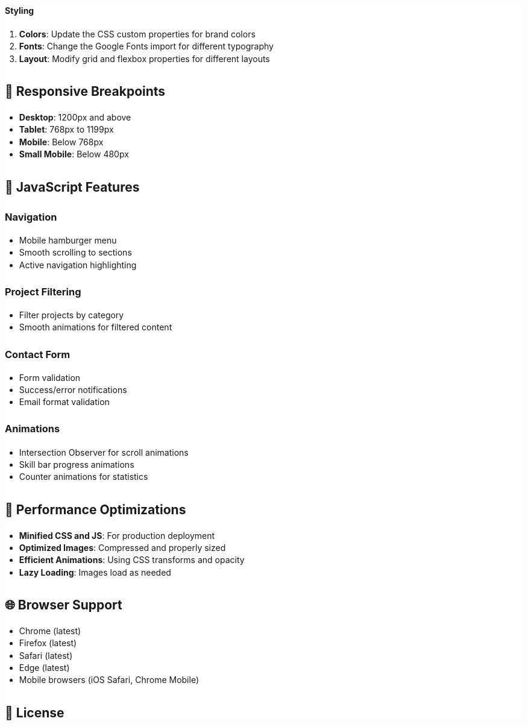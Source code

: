 #### Styling
1. **Colors**: Update the CSS custom properties for brand colors
2. **Fonts**: Change the Google Fonts import for different typography
3. **Layout**: Modify grid and flexbox properties for different layouts

## 📱 Responsive Breakpoints

- **Desktop**: 1200px and above
- **Tablet**: 768px to 1199px
- **Mobile**: Below 768px
- **Small Mobile**: Below 480px

## 🔧 JavaScript Features

### Navigation
- Mobile hamburger menu
- Smooth scrolling to sections
- Active navigation highlighting

### Project Filtering
- Filter projects by category
- Smooth animations for filtered content

### Contact Form
- Form validation
- Success/error notifications
- Email format validation

### Animations
- Intersection Observer for scroll animations
- Skill bar progress animations
- Counter animations for statistics

## 🎯 Performance Optimizations

- **Minified CSS and JS**: For production deployment
- **Optimized Images**: Compressed and properly sized
- **Efficient Animations**: Using CSS transforms and opacity
- **Lazy Loading**: Images load as needed

## 🌐 Browser Support

- Chrome (latest)
- Firefox (latest)
- Safari (latest)
- Edge (latest)
- Mobile browsers (iOS Safari, Chrome Mobile)

## 📄 License
